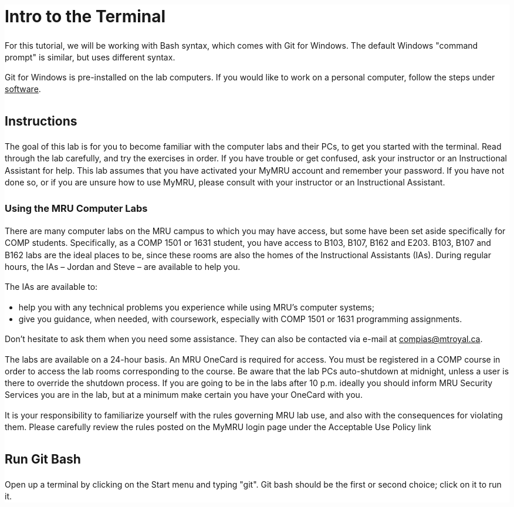 # Intro to the Terminal


For this tutorial, we will be working with Bash syntax, which comes with Git for Windows. The default Windows "command prompt" is similar, but uses different syntax. 

Git for Windows is pre-installed on the lab computers. If you would like to work on a personal computer, follow the steps under [software](#software).

## Instructions
The goal of this lab is for you to become familiar with the computer labs and their PCs, to get  you started with the terminal. Read through the lab carefully, and try the exercises in order.  If you have trouble or get confused, ask your instructor or an Instructional Assistant for help. This lab assumes that you have activated your MyMRU account and remember your password.  If you have not done so, or if you are unsure how to use MyMRU, please consult with your instructor or an Instructional Assistant.

### Using the MRU Computer Labs
There are many computer labs on the MRU campus to which you may have access, but some have been set aside specifically for COMP students. Specifically, as a COMP 1501 or 1631 student, you have access to B103, B107, B162 and E203. B103, B107 and B162 labs are the ideal places to be, since these rooms are also the homes of the Instructional Assistants (IAs).  During regular hours, the IAs – Jordan and Steve – are available to help you.

The IAs are available to:
- help you with any technical problems you experience while using MRU’s computer systems;
- give you guidance, when needed, with coursework, especially with COMP 1501 or 1631 programming assignments.

Don’t hesitate to ask them when you need some assistance.  They can also be contacted via e-mail at [compias@mtroyal.ca](mailto:compias@mtroyal.ca).

The labs are available on a 24-hour basis.  An MRU OneCard is required for access.  You must be registered in a COMP course in order to access the lab rooms corresponding to the course.  Be aware that the lab PCs auto-shutdown at midnight, unless a user is there to override the shutdown process. If you are going to be in the labs after 10 p.m. ideally you should inform MRU Security Services you are in the lab, but at a minimum make certain you have your OneCard with you.

It is your responsibility to familiarize yourself with the rules governing MRU lab use, and also with the consequences for violating them.  Please carefully review the rules posted on the MyMRU login page under the Acceptable Use Policy link

## Run Git Bash
Open up a terminal by clicking on the Start menu and typing "git". Git bash should be the first or second choice; click on it to run it.
